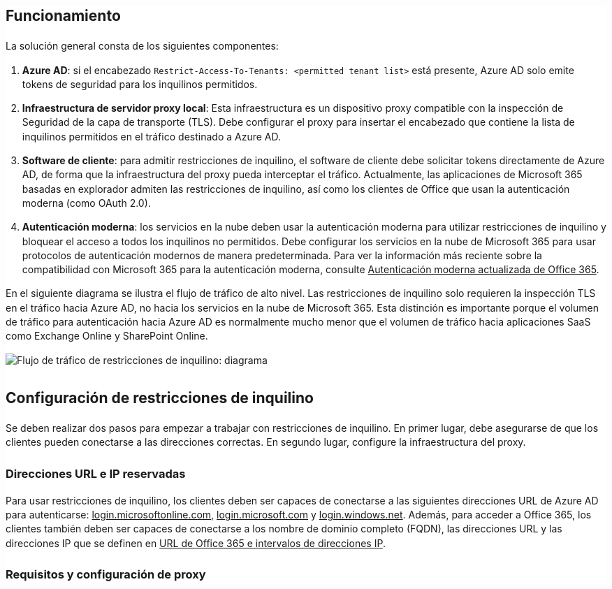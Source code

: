 ## <a name="how-it-works"></a>Funcionamiento

La solución general consta de los siguientes componentes:

1. **Azure AD**: si el encabezado `Restrict-Access-To-Tenants: <permitted tenant list>` está presente, Azure AD solo emite tokens de seguridad para los inquilinos permitidos.

2. **Infraestructura de servidor proxy local**: Esta infraestructura es un dispositivo proxy compatible con la inspección de Seguridad de la capa de transporte (TLS). Debe configurar el proxy para insertar el encabezado que contiene la lista de inquilinos permitidos en el tráfico destinado a Azure AD.

3. **Software de cliente**: para admitir restricciones de inquilino, el software de cliente debe solicitar tokens directamente de Azure AD, de forma que la infraestructura del proxy pueda interceptar el tráfico. Actualmente, las aplicaciones de Microsoft 365 basadas en explorador admiten las restricciones de inquilino, así como los clientes de Office que usan la autenticación moderna (como OAuth 2.0).

4. **Autenticación moderna**: los servicios en la nube deben usar la autenticación moderna para utilizar restricciones de inquilino y bloquear el acceso a todos los inquilinos no permitidos. Debe configurar los servicios en la nube de Microsoft 365 para usar protocolos de autenticación modernos de manera predeterminada. Para ver la información más reciente sobre la compatibilidad con Microsoft 365 para la autenticación moderna, consulte [Autenticación moderna actualizada de Office 365](https://www.microsoft.com/en-us/microsoft-365/blog/2015/03/23/office-2013-modern-authentication-public-preview-announced/).

En el siguiente diagrama se ilustra el flujo de tráfico de alto nivel. Las restricciones de inquilino solo requieren la inspección TLS en el tráfico hacia Azure AD, no hacia los servicios en la nube de Microsoft 365. Esta distinción es importante porque el volumen de tráfico para autenticación hacia Azure AD es normalmente mucho menor que el volumen de tráfico hacia aplicaciones SaaS como Exchange Online y SharePoint Online.

![Flujo de tráfico de restricciones de inquilino: diagrama](./media/tenant-restrictions/traffic-flow.png)

## <a name="set-up-tenant-restrictions"></a>Configuración de restricciones de inquilino

Se deben realizar dos pasos para empezar a trabajar con restricciones de inquilino. En primer lugar, debe asegurarse de que los clientes pueden conectarse a las direcciones correctas. En segundo lugar, configure la infraestructura del proxy.

### <a name="urls-and-ip-addresses"></a>Direcciones URL e IP reservadas

Para usar restricciones de inquilino, los clientes deben ser capaces de conectarse a las siguientes direcciones URL de Azure AD para autenticarse: [login.microsoftonline.com](https://login.microsoftonline.com/), [login.microsoft.com](https://login.microsoft.com/) y [login.windows.net](https://login.windows.net/). Además, para acceder a Office 365, los clientes también deben ser capaces de conectarse a los nombre de dominio completo (FQDN), las direcciones URL y las direcciones IP que se definen en [URL de Office 365 e intervalos de direcciones IP](https://support.office.com/article/Office-365-URLs-and-IP-address-ranges-8548a211-3fe7-47cb-abb1-355ea5aa88a2). 

### <a name="proxy-configuration-and-requirements"></a>Requisitos y configuración de proxy
